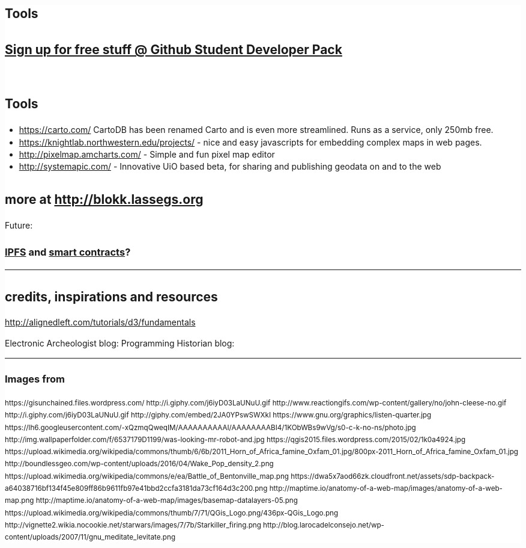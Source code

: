 ## Tools

[Sign up for free stuff @ Github Student Developer Pack](https://education.github.com/pack)
<img data-src="https://dwa5x7aod66zk.cloudfront.net/assets/sdp-backpack-a64038716bf134f45e809ff86b9611fb97e41bbd2ccfa3181da73cf164d3c200.png" width="400px"></img>
---
## Tools

* https://carto.com/ CartoDB has been renamed Carto and is even more streamlined. Runs as a service, only 250mb free.
* https://knightlab.northwestern.edu/projects/  - nice and easy javascripts for embedding complex maps in web pages.
* http://pixelmap.amcharts.com/ - Simple and fun pixel map editor
* http://systemapic.com/ - Innovative UiO based beta, for sharing and publishing geodata on and to the web

more at http://blokk.lassegs.org
---



Future:
### [IPFS](https://ipfs.io/) and [smart contracts](https://en.wikipedia.org/wiki/Smart_contract)?

---

## credits, inspirations and resources
http://alignedleft.com/tutorials/d3/fundamentals

Electronic Archeologist blog:
Programming Historian blog: 

---

### Images from
<small>
https://gisunchained.files.wordpress.com/ http://i.giphy.com/j6iyD03LaUNuU.gif http://www.reactiongifs.com/wp-content/gallery/no/john-cleese-no.gif http://i.giphy.com/j6iyD03LaUNuU.gif
http://giphy.com/embed/2JA0YPswSWXkI https://www.gnu.org/graphics/listen-quarter.jpg https://lh6.googleusercontent.com/-xQzmqQweqIM/AAAAAAAAAAI/AAAAAAAABI4/1KObWBs9wVg/s0-c-k-no-ns/photo.jpg http://img.wallpaperfolder.com/f/6537179D1199/was-looking-mr-robot-and.jpg https://qgis2015.files.wordpress.com/2015/02/1k0a4924.jpg https://upload.wikimedia.org/wikipedia/commons/thumb/6/6b/2011_Horn_of_Africa_famine_Oxfam_01.jpg/800px-2011_Horn_of_Africa_famine_Oxfam_01.jpg http://boundlessgeo.com/wp-content/uploads/2016/04/Wake_Pop_density_2.png https://upload.wikimedia.org/wikipedia/commons/e/ea/Battle_of_Bentonville_map.png https://dwa5x7aod66zk.cloudfront.net/assets/sdp-backpack-a64038716bf134f45e809ff86b9611fb97e41bbd2ccfa3181da73cf164d3c200.png http://maptime.io/anatomy-of-a-web-map/images/anatomy-of-a-web-map.png http://maptime.io/anatomy-of-a-web-map/images/basemap-datalayers-05.png https://upload.wikimedia.org/wikipedia/commons/thumb/7/71/QGis_Logo.png/436px-QGis_Logo.png http://vignette2.wikia.nocookie.net/starwars/images/7/7b/Starkiller_firing.png http://blog.larocadelconsejo.net/wp-content/uploads/2007/11/gnu_meditate_levitate.png
</small>
